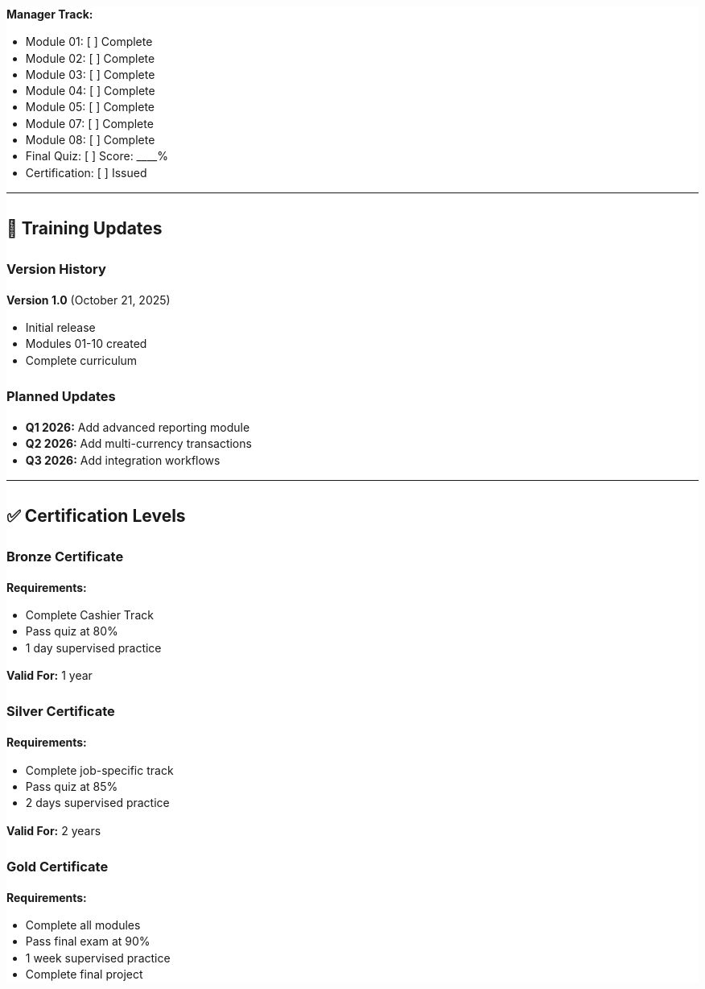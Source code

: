 **Manager Track:**
- Module 01: [ ] Complete
- Module 02: [ ] Complete
- Module 03: [ ] Complete
- Module 04: [ ] Complete
- Module 05: [ ] Complete
- Module 07: [ ] Complete
- Module 08: [ ] Complete
- Final Quiz: [ ] Score: ____%
- Certification: [ ] Issued

---

## 🔄 Training Updates

### Version History

**Version 1.0** (October 21, 2025)
- Initial release
- Modules 01-10 created
- Complete curriculum

### Planned Updates

- **Q1 2026:** Add advanced reporting module
- **Q2 2026:** Add multi-currency transactions
- **Q3 2026:** Add integration workflows

---

## ✅ Certification Levels

### Bronze Certificate
**Requirements:**
- Complete Cashier Track
- Pass quiz at 80%
- 1 day supervised practice

**Valid For:** 1 year

### Silver Certificate
**Requirements:**
- Complete job-specific track
- Pass quiz at 85%
- 2 days supervised practice

**Valid For:** 2 years

### Gold Certificate
**Requirements:**
- Complete all modules
- Pass final exam at 90%
- 1 week supervised practice
- Complete final project
